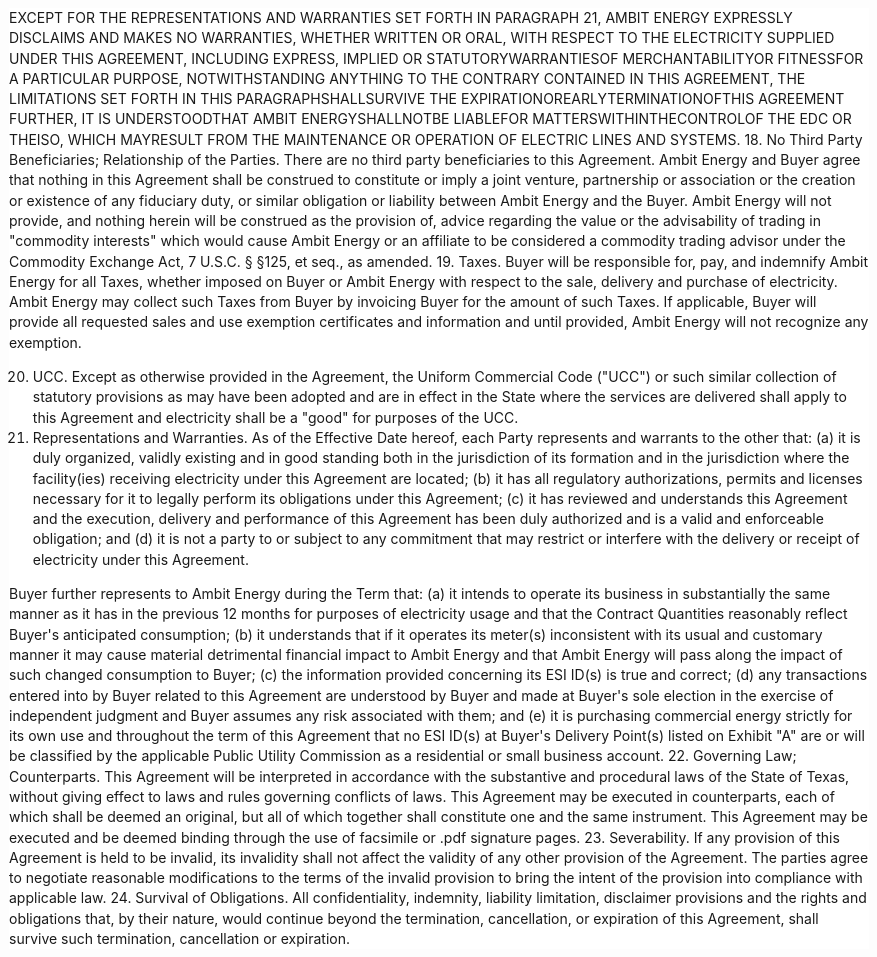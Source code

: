 EXCEPT FOR THE REPRESENTATIONS AND WARRANTIES SET FORTH IN PARAGRAPH 21, AMBIT ENERGY EXPRESSLY DISCLAIMS AND MAKES NO WARRANTIES, WHETHER WRITTEN OR ORAL, WITH RESPECT TO THE ELECTRICITY SUPPLIED UNDER THIS AGREEMENT, INCLUDING EXPRESS, IMPLIED OR STATUTORYWARRANTIESOF MERCHANTABILITYOR FITNESSFOR A PARTICULAR PURPOSE, NOTWITHSTANDING ANYTHING TO THE CONTRARY CONTAINED IN THIS AGREEMENT, THE LIMITATIONS SET FORTH IN THIS PARAGRAPHSHALLSURVIVE THE EXPIRATIONOREARLYTERMINATIONOFTHIS AGREEMENT FURTHER, IT IS UNDERSTOODTHAT AMBIT ENERGYSHALLNOTBE LIABLEFOR MATTERSWITHINTHECONTROLOF THE EDC OR THEISO, WHICH MAYRESULT FROM THE MAINTENANCE OR OPERATION OF ELECTRIC LINES AND SYSTEMS.
18. No Third Party Beneficiaries; Relationship of the Parties. There are no third party beneficiaries to this Agreement. Ambit Energy and Buyer agree that nothing in this Agreement shall be construed to constitute or imply a joint venture, partnership or association or the creation or existence of any fiduciary duty, or similar obligation or liability between Ambit Energy and the Buyer. Ambit Energy will not provide, and nothing herein will be construed as the provision of, advice regarding the value or the advisability of trading in "commodity interests" which would cause Ambit Energy or an affiliate to be considered a commodity trading advisor under the Commodity Exchange Act, 7 U.S.C. § §125, et seq., as amended.
19. Taxes. Buyer will be responsible for, pay, and indemnify Ambit Energy for all Taxes, whether imposed on Buyer or Ambit Energy with respect to the sale, delivery and purchase of electricity. Ambit Energy may collect such Taxes from Buyer by invoicing Buyer for the amount of such Taxes. If applicable, Buyer will provide all requested sales and use exemption certificates and information and until provided, Ambit Energy will not recognize any exemption.

20. UCC. Except as otherwise provided in the Agreement, the Uniform Commercial Code ("UCC") or such similar collection of statutory provisions as may have been adopted and are in effect in the State where the services are delivered shall apply to this Agreement and electricity shall be a "good" for purposes of the UCC.
21. Representations and Warranties. As of the Effective Date hereof, each Party represents and warrants to the other that: (a) it is duly organized, validly existing and in good standing both in the jurisdiction of its formation and in the jurisdiction where the facility(ies) receiving electricity under this Agreement are located; (b) it has all regulatory authorizations, permits and licenses necessary for it to legally perform its obligations under this Agreement; (c) it has reviewed and understands this Agreement and the execution, delivery and performance of this Agreement has been duly authorized and is a valid and enforceable obligation; and (d) it is not a party to or subject to any commitment that may restrict or interfere with the delivery or receipt of electricity under this Agreement.

Buyer further represents to Ambit Energy during the Term that: (a) it intends to operate its business in substantially the same manner as it has in the previous 12 months for purposes of electricity usage and that the Contract Quantities reasonably reflect Buyer's anticipated consumption; (b) it understands that if it operates its meter(s) inconsistent with its usual and customary manner it may cause material detrimental financial impact to Ambit Energy and that Ambit Energy will pass along the impact of such changed consumption to Buyer; (c) the information provided concerning its ESI ID(s) is true and correct; (d) any transactions entered into by Buyer related to this Agreement are understood by Buyer and made at Buyer's sole election in the exercise of independent judgment and Buyer assumes any risk associated with them; and (e) it is purchasing commercial energy strictly for its own use and throughout the term of this Agreement that no ESI ID(s) at Buyer's Delivery Point(s) listed on Exhibit "A" are or will be classified by the applicable Public Utility Commission as a residential or small business account.
22. Governing Law; Counterparts. This Agreement will be interpreted in accordance with the substantive and procedural laws of the State of Texas, without giving effect to laws and rules governing conflicts of laws. This Agreement may be executed in counterparts, each of which shall be deemed an original, but all of which together shall constitute one and the same instrument. This Agreement may be executed and be deemed binding through the use of facsimile or .pdf signature pages.
23. Severability. If any provision of this Agreement is held to be invalid, its invalidity shall not affect the validity of any other provision of the Agreement. The parties agree to negotiate reasonable modifications to the terms of the invalid provision to bring the intent of the provision into compliance with applicable law.
24. Survival of Obligations. All confidentiality, indemnity, liability limitation, disclaimer provisions and the rights and obligations that, by their nature, would continue beyond the termination, cancellation, or expiration of this Agreement, shall survive such termination, cancellation or expiration.